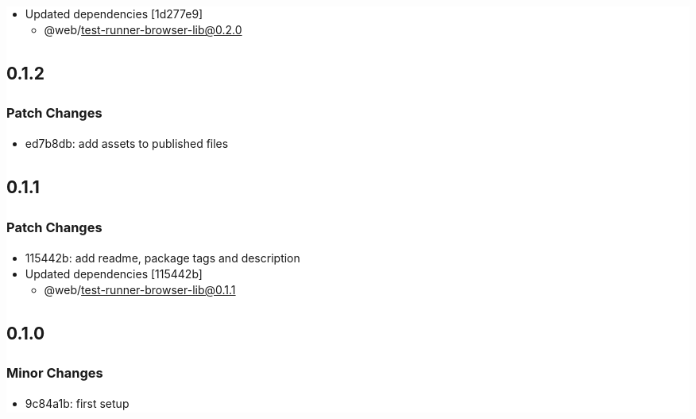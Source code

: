 - Updated dependencies [1d277e9]
  - @web/test-runner-browser-lib@0.2.0

## 0.1.2

### Patch Changes

- ed7b8db: add assets to published files

## 0.1.1

### Patch Changes

- 115442b: add readme, package tags and description
- Updated dependencies [115442b]
  - @web/test-runner-browser-lib@0.1.1

## 0.1.0

### Minor Changes

- 9c84a1b: first setup
